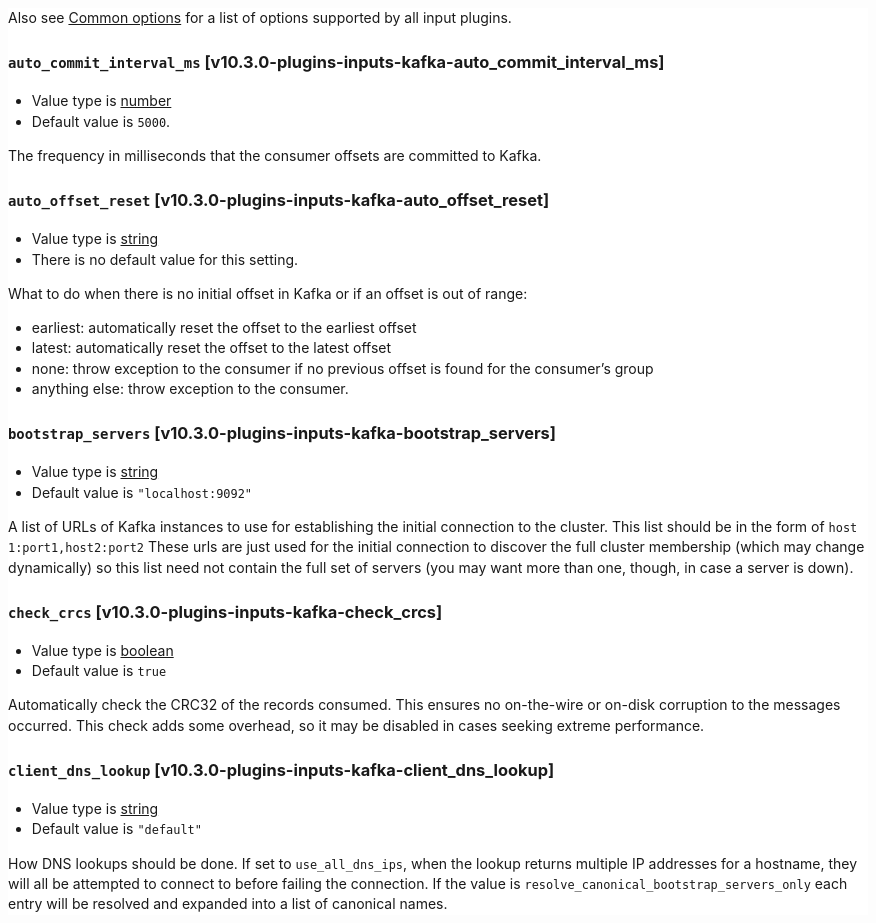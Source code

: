 Also see [Common options](v10-3-0-plugins-inputs-kafka.md#v10.3.0-plugins-inputs-kafka-common-options) for a list of options supported by all input plugins.

### `auto_commit_interval_ms` [v10.3.0-plugins-inputs-kafka-auto_commit_interval_ms]

* Value type is [number](/lsr/value-types.md#number)
* Default value is `5000`.

The frequency in milliseconds that the consumer offsets are committed to Kafka.

### `auto_offset_reset` [v10.3.0-plugins-inputs-kafka-auto_offset_reset]

* Value type is [string](/lsr/value-types.md#string)
* There is no default value for this setting.

What to do when there is no initial offset in Kafka or if an offset is out of range:

* earliest: automatically reset the offset to the earliest offset
* latest: automatically reset the offset to the latest offset
* none: throw exception to the consumer if no previous offset is found for the consumer’s group
* anything else: throw exception to the consumer.

### `bootstrap_servers` [v10.3.0-plugins-inputs-kafka-bootstrap_servers]

* Value type is [string](/lsr/value-types.md#string)
* Default value is `"localhost:9092"`

A list of URLs of Kafka instances to use for establishing the initial connection to the cluster. This list should be in the form of `host1:port1,host2:port2` These urls are just used for the initial connection to discover the full cluster membership (which may change dynamically) so this list need not contain the full set of servers (you may want more than one, though, in case a server is down).

### `check_crcs` [v10.3.0-plugins-inputs-kafka-check_crcs]

* Value type is [boolean](/lsr/value-types.md#boolean)
* Default value is `true`

Automatically check the CRC32 of the records consumed. This ensures no on-the-wire or on-disk corruption to the messages occurred. This check adds some overhead, so it may be disabled in cases seeking extreme performance.

### `client_dns_lookup` [v10.3.0-plugins-inputs-kafka-client_dns_lookup]

* Value type is [string](/lsr/value-types.md#string)
* Default value is `"default"`

How DNS lookups should be done. If set to `use_all_dns_ips`, when the lookup returns multiple IP addresses for a hostname, they will all be attempted to connect to before failing the connection. If the value is `resolve_canonical_bootstrap_servers_only` each entry will be resolved and expanded into a list of canonical names.
